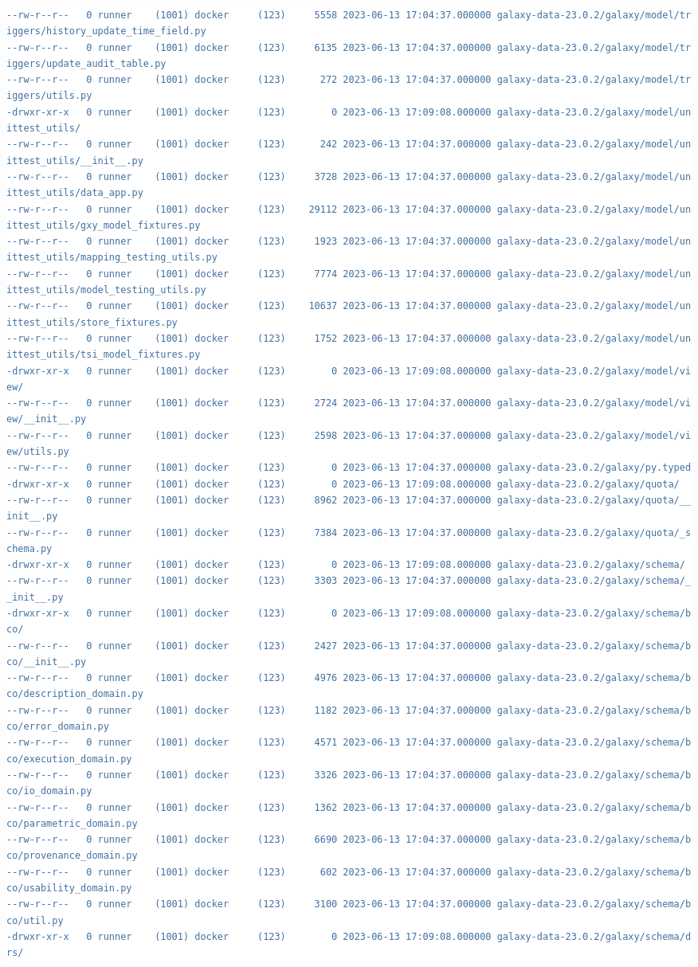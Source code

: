 ```diff
--rw-r--r--   0 runner    (1001) docker     (123)     5558 2023-06-13 17:04:37.000000 galaxy-data-23.0.2/galaxy/model/triggers/history_update_time_field.py
--rw-r--r--   0 runner    (1001) docker     (123)     6135 2023-06-13 17:04:37.000000 galaxy-data-23.0.2/galaxy/model/triggers/update_audit_table.py
--rw-r--r--   0 runner    (1001) docker     (123)      272 2023-06-13 17:04:37.000000 galaxy-data-23.0.2/galaxy/model/triggers/utils.py
-drwxr-xr-x   0 runner    (1001) docker     (123)        0 2023-06-13 17:09:08.000000 galaxy-data-23.0.2/galaxy/model/unittest_utils/
--rw-r--r--   0 runner    (1001) docker     (123)      242 2023-06-13 17:04:37.000000 galaxy-data-23.0.2/galaxy/model/unittest_utils/__init__.py
--rw-r--r--   0 runner    (1001) docker     (123)     3728 2023-06-13 17:04:37.000000 galaxy-data-23.0.2/galaxy/model/unittest_utils/data_app.py
--rw-r--r--   0 runner    (1001) docker     (123)    29112 2023-06-13 17:04:37.000000 galaxy-data-23.0.2/galaxy/model/unittest_utils/gxy_model_fixtures.py
--rw-r--r--   0 runner    (1001) docker     (123)     1923 2023-06-13 17:04:37.000000 galaxy-data-23.0.2/galaxy/model/unittest_utils/mapping_testing_utils.py
--rw-r--r--   0 runner    (1001) docker     (123)     7774 2023-06-13 17:04:37.000000 galaxy-data-23.0.2/galaxy/model/unittest_utils/model_testing_utils.py
--rw-r--r--   0 runner    (1001) docker     (123)    10637 2023-06-13 17:04:37.000000 galaxy-data-23.0.2/galaxy/model/unittest_utils/store_fixtures.py
--rw-r--r--   0 runner    (1001) docker     (123)     1752 2023-06-13 17:04:37.000000 galaxy-data-23.0.2/galaxy/model/unittest_utils/tsi_model_fixtures.py
-drwxr-xr-x   0 runner    (1001) docker     (123)        0 2023-06-13 17:09:08.000000 galaxy-data-23.0.2/galaxy/model/view/
--rw-r--r--   0 runner    (1001) docker     (123)     2724 2023-06-13 17:04:37.000000 galaxy-data-23.0.2/galaxy/model/view/__init__.py
--rw-r--r--   0 runner    (1001) docker     (123)     2598 2023-06-13 17:04:37.000000 galaxy-data-23.0.2/galaxy/model/view/utils.py
--rw-r--r--   0 runner    (1001) docker     (123)        0 2023-06-13 17:04:37.000000 galaxy-data-23.0.2/galaxy/py.typed
-drwxr-xr-x   0 runner    (1001) docker     (123)        0 2023-06-13 17:09:08.000000 galaxy-data-23.0.2/galaxy/quota/
--rw-r--r--   0 runner    (1001) docker     (123)     8962 2023-06-13 17:04:37.000000 galaxy-data-23.0.2/galaxy/quota/__init__.py
--rw-r--r--   0 runner    (1001) docker     (123)     7384 2023-06-13 17:04:37.000000 galaxy-data-23.0.2/galaxy/quota/_schema.py
-drwxr-xr-x   0 runner    (1001) docker     (123)        0 2023-06-13 17:09:08.000000 galaxy-data-23.0.2/galaxy/schema/
--rw-r--r--   0 runner    (1001) docker     (123)     3303 2023-06-13 17:04:37.000000 galaxy-data-23.0.2/galaxy/schema/__init__.py
-drwxr-xr-x   0 runner    (1001) docker     (123)        0 2023-06-13 17:09:08.000000 galaxy-data-23.0.2/galaxy/schema/bco/
--rw-r--r--   0 runner    (1001) docker     (123)     2427 2023-06-13 17:04:37.000000 galaxy-data-23.0.2/galaxy/schema/bco/__init__.py
--rw-r--r--   0 runner    (1001) docker     (123)     4976 2023-06-13 17:04:37.000000 galaxy-data-23.0.2/galaxy/schema/bco/description_domain.py
--rw-r--r--   0 runner    (1001) docker     (123)     1182 2023-06-13 17:04:37.000000 galaxy-data-23.0.2/galaxy/schema/bco/error_domain.py
--rw-r--r--   0 runner    (1001) docker     (123)     4571 2023-06-13 17:04:37.000000 galaxy-data-23.0.2/galaxy/schema/bco/execution_domain.py
--rw-r--r--   0 runner    (1001) docker     (123)     3326 2023-06-13 17:04:37.000000 galaxy-data-23.0.2/galaxy/schema/bco/io_domain.py
--rw-r--r--   0 runner    (1001) docker     (123)     1362 2023-06-13 17:04:37.000000 galaxy-data-23.0.2/galaxy/schema/bco/parametric_domain.py
--rw-r--r--   0 runner    (1001) docker     (123)     6690 2023-06-13 17:04:37.000000 galaxy-data-23.0.2/galaxy/schema/bco/provenance_domain.py
--rw-r--r--   0 runner    (1001) docker     (123)      602 2023-06-13 17:04:37.000000 galaxy-data-23.0.2/galaxy/schema/bco/usability_domain.py
--rw-r--r--   0 runner    (1001) docker     (123)     3100 2023-06-13 17:04:37.000000 galaxy-data-23.0.2/galaxy/schema/bco/util.py
-drwxr-xr-x   0 runner    (1001) docker     (123)        0 2023-06-13 17:09:08.000000 galaxy-data-23.0.2/galaxy/schema/drs/
```